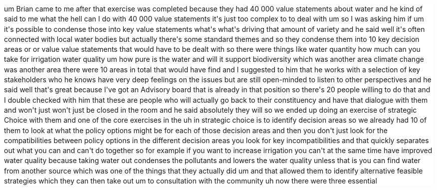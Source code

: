 um Brian came to me after that exercise
was completed because they had 40 000
value statements about water and he kind
of said to me what the hell can I do
with 40 000 value statements it's just
too complex to to deal with
um so I was asking him if
um it's possible to condense those into
key value statements what's what's
driving that amount of variety and he
said well it's often connected with
local water bodies but actually there's
some standard themes and so they
condense them into 10 key decision areas
or or value value statements that would
have to be dealt with so there were
things like water quantity how much can
you take for irrigation water quality
um how pure is the water and will it
support biodiversity which was another
area climate change was another area
there were 10 areas in total that would
have find
and I suggested to him that he works
with a selection of key stakeholders who
he knows have very deep feelings on the
issues but are still open-minded to
listen to other perspectives and he said
well that's great because I've got an
Advisory board that is already in that
position so there's 20 people willing to
do that and I double checked with him
that these are people who will actually
go back to their constituency and have
that dialogue with them and won't just
won't just be closed in the room and he
said absolutely they will so we ended up
doing an exercise of strategic Choice
with them
and one of the core exercises in the uh
in strategic choice is to identify
decision areas so we already had 10 of
them to look at what the policy options
might be for each of those decision
areas
and then
you don't just look for the
compatibilities between policy options
in the different decision areas you look
for key incompatibilities and that
quickly separates out what you can and
can't do together so for example if you
want to increase irrigation
you can't at the same time have improved
water quality because taking water out
condenses the pollutants and lowers the
water quality unless that is you can
find water from another source which was
one of the things that they actually did
um and that allowed them to identify
alternative feasible strategies which
they can then take out
um to consultation with the community uh
now there were three essential